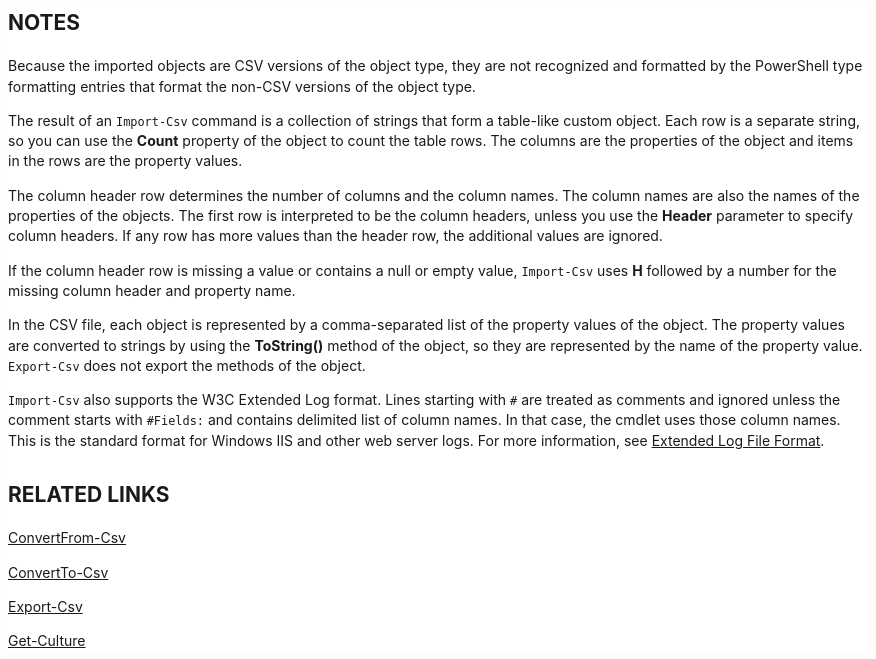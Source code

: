 ## NOTES

Because the imported objects are CSV versions of the object type, they are not recognized and
formatted by the PowerShell type formatting entries that format the non-CSV versions of the object
type.

The result of an `Import-Csv` command is a collection of strings that form a table-like custom
object. Each row is a separate string, so you can use the **Count** property of the object to count
the table rows. The columns are the properties of the object and items in the rows are the property
values.

The column header row determines the number of columns and the column names. The column names are
also the names of the properties of the objects. The first row is interpreted to be the column
headers, unless you use the **Header** parameter to specify column headers. If any row has more
values than the header row, the additional values are ignored.

If the column header row is missing a value or contains a null or empty value, `Import-Csv` uses
**H** followed by a number for the missing column header and property name.

In the CSV file, each object is represented by a comma-separated list of the property values of the
object. The property values are converted to strings by using the **ToString()** method of the
object, so they are represented by the name of the property value. `Export-Csv` does not export the
methods of the object.

`Import-Csv` also supports the W3C Extended Log format. Lines starting with `#` are treated as
comments and ignored unless the comment starts with `#Fields:` and contains delimited list of
column names. In that case, the cmdlet uses those column names. This is the standard format for
Windows IIS and other web server logs. For more information, see [Extended Log File Format](https://www.w3.org/TR/WD-logfile.html).

## RELATED LINKS

[ConvertFrom-Csv](ConvertFrom-Csv.md)

[ConvertTo-Csv](ConvertTo-Csv.md)

[Export-Csv](Export-Csv.md)

[Get-Culture](Get-Culture.md)
